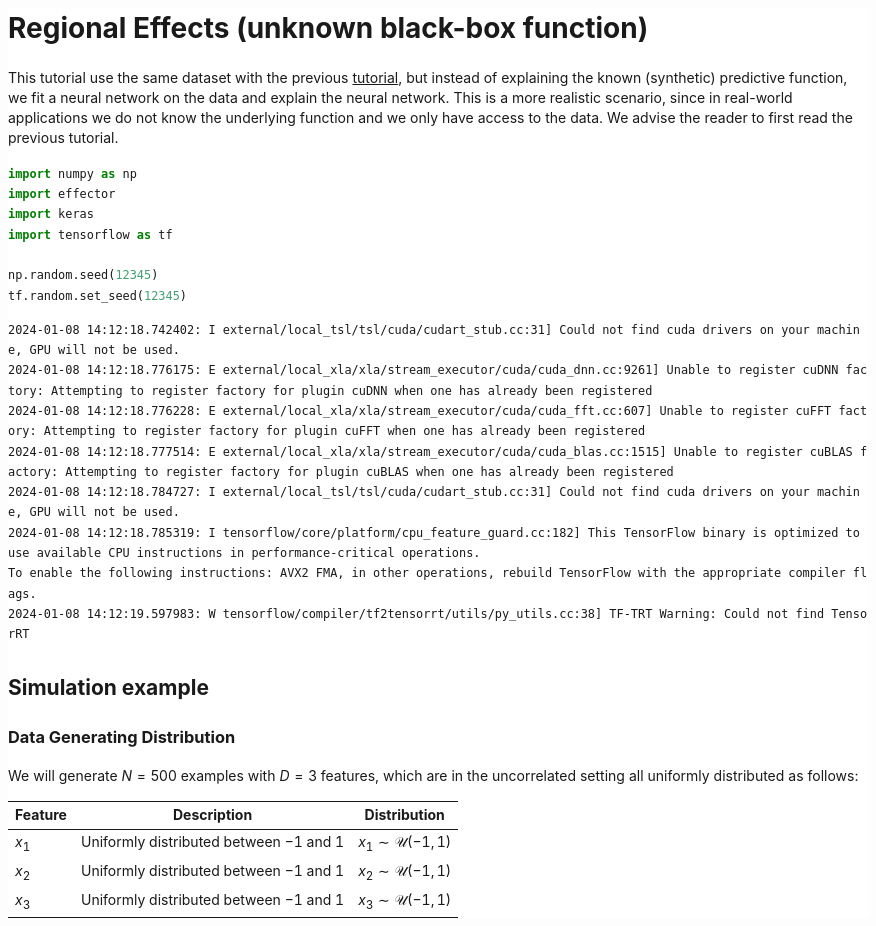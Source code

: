 # Regional Effects (unknown black-box function)

This tutorial use the same dataset with the previous [tutorial](./03_regional_effects_synthetic_f/), but instead of explaining the known (synthetic) predictive function, we fit a neural network on the data and explain the neural network. This is a more realistic scenario, since in real-world applications we do not know the underlying function and we only have access to the data. We advise the reader to first read the previous tutorial.


```python
import numpy as np
import effector
import keras
import tensorflow as tf

np.random.seed(12345)
tf.random.set_seed(12345)
```

    2024-01-08 14:12:18.742402: I external/local_tsl/tsl/cuda/cudart_stub.cc:31] Could not find cuda drivers on your machine, GPU will not be used.
    2024-01-08 14:12:18.776175: E external/local_xla/xla/stream_executor/cuda/cuda_dnn.cc:9261] Unable to register cuDNN factory: Attempting to register factory for plugin cuDNN when one has already been registered
    2024-01-08 14:12:18.776228: E external/local_xla/xla/stream_executor/cuda/cuda_fft.cc:607] Unable to register cuFFT factory: Attempting to register factory for plugin cuFFT when one has already been registered
    2024-01-08 14:12:18.777514: E external/local_xla/xla/stream_executor/cuda/cuda_blas.cc:1515] Unable to register cuBLAS factory: Attempting to register factory for plugin cuBLAS when one has already been registered
    2024-01-08 14:12:18.784727: I external/local_tsl/tsl/cuda/cudart_stub.cc:31] Could not find cuda drivers on your machine, GPU will not be used.
    2024-01-08 14:12:18.785319: I tensorflow/core/platform/cpu_feature_guard.cc:182] This TensorFlow binary is optimized to use available CPU instructions in performance-critical operations.
    To enable the following instructions: AVX2 FMA, in other operations, rebuild TensorFlow with the appropriate compiler flags.
    2024-01-08 14:12:19.597983: W tensorflow/compiler/tf2tensorrt/utils/py_utils.cc:38] TF-TRT Warning: Could not find TensorRT


## Simulation example

### Data Generating Distribution

We will generate $N=500$ examples with $D=3$ features, which are in the uncorrelated setting all uniformly distributed as follows:

<center>

| Feature | Description                                | Distribution                 |
|---------|--------------------------------------------|------------------------------|
| $x_1$   | Uniformly distributed between $-1$ and $1$ | $x_1 \sim \mathcal{U}(-1,1)$ |
| $x_2$   | Uniformly distributed between $-1$ and $1$ | $x_2 \sim \mathcal{U}(-1,1)$ |
| $x_3$   | Uniformly distributed between $-1$ and $1$ | $x_3 \sim \mathcal{U}(-1,1)$ |
